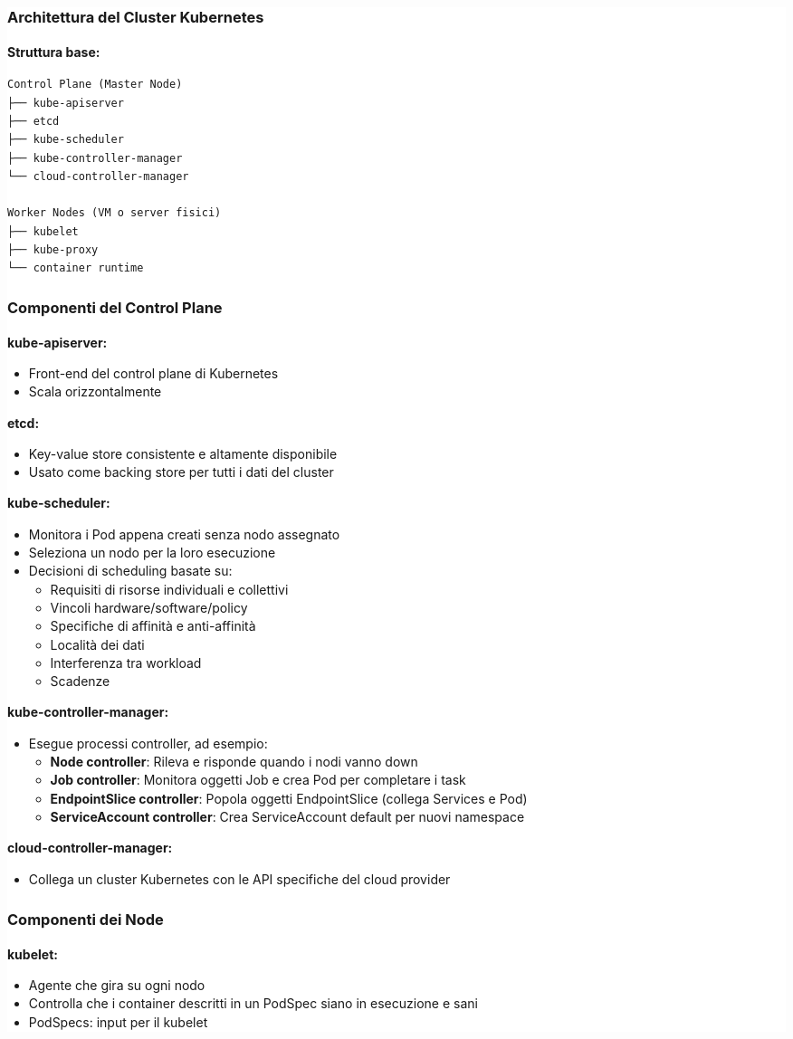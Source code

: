 ### **Architettura del Cluster Kubernetes**

**Struttura base:**
```
Control Plane (Master Node)
├── kube-apiserver
├── etcd
├── kube-scheduler
├── kube-controller-manager
└── cloud-controller-manager

Worker Nodes (VM o server fisici)
├── kubelet
├── kube-proxy
└── container runtime
```

### **Componenti del Control Plane**

**kube-apiserver:**
- Front-end del control plane di Kubernetes
- Scala orizzontalmente

**etcd:**
- Key-value store consistente e altamente disponibile
- Usato come backing store per tutti i dati del cluster

**kube-scheduler:**
- Monitora i Pod appena creati senza nodo assegnato
- Seleziona un nodo per la loro esecuzione
- Decisioni di scheduling basate su:
  - Requisiti di risorse individuali e collettivi
  - Vincoli hardware/software/policy
  - Specifiche di affinità e anti-affinità
  - Località dei dati
  - Interferenza tra workload
  - Scadenze

**kube-controller-manager:**
- Esegue processi controller, ad esempio:
  - **Node controller**: Rileva e risponde quando i nodi vanno down
  - **Job controller**: Monitora oggetti Job e crea Pod per completare i task
  - **EndpointSlice controller**: Popola oggetti EndpointSlice (collega Services e Pod)
  - **ServiceAccount controller**: Crea ServiceAccount default per nuovi namespace

**cloud-controller-manager:**
- Collega un cluster Kubernetes con le API specifiche del cloud provider

### **Componenti dei Node**

**kubelet:**
- Agente che gira su ogni nodo
- Controlla che i container descritti in un PodSpec siano in esecuzione e sani
- PodSpecs: input per il kubelet
